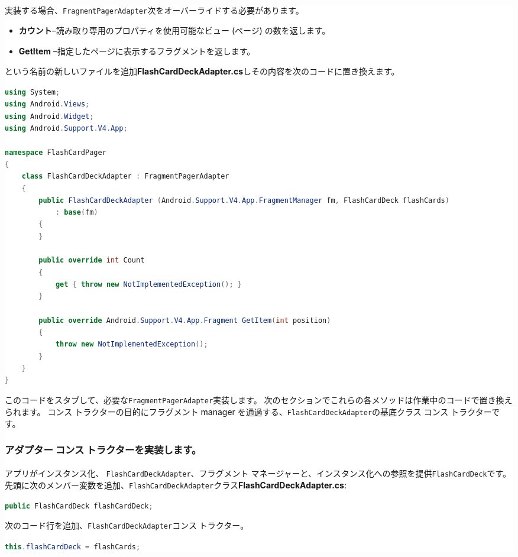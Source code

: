実装する場合、`FragmentPagerAdapter`次をオーバーライドする必要があります。

-   **カウント**&ndash;読み取り専用のプロパティを使用可能なビュー (ページ) の数を返します。

-   **GetItem** &ndash;指定したページに表示するフラグメントを返します。

という名前の新しいファイルを追加**FlashCardDeckAdapter.cs**しその内容を次のコードに置き換えます。

```csharp
using System;
using Android.Views;
using Android.Widget;
using Android.Support.V4.App;

namespace FlashCardPager
{
    class FlashCardDeckAdapter : FragmentPagerAdapter
    {
        public FlashCardDeckAdapter (Android.Support.V4.App.FragmentManager fm, FlashCardDeck flashCards)
            : base(fm)
        {
        }

        public override int Count
        {
            get { throw new NotImplementedException(); }
        }

        public override Android.Support.V4.App.Fragment GetItem(int position)
        {
            throw new NotImplementedException();
        }
    }
}
```

このコードをスタブして、必要な`FragmentPagerAdapter`実装します。 次のセクションでこれらの各メソッドは作業中のコードで置き換えられます。 コンス トラクターの目的にフラグメント manager を通過する、`FlashCardDeckAdapter`の基底クラス コンス トラクターです。 


<a name="ctor" />

### <a name="implement-the-adapter-constructor"></a>アダプター コンス トラクターを実装します。

アプリがインスタンス化、 `FlashCardDeckAdapter`、フラグメント マネージャーと、インスタンス化への参照を提供`FlashCardDeck`です。 先頭に次のメンバー変数を追加、`FlashCardDeckAdapter`クラス**FlashCardDeckAdapter.cs**: 

```csharp
public FlashCardDeck flashCardDeck;
```

次のコード行を追加、`FlashCardDeckAdapter`コンス トラクター。 

```csharp
this.flashCardDeck = flashCards;
```
